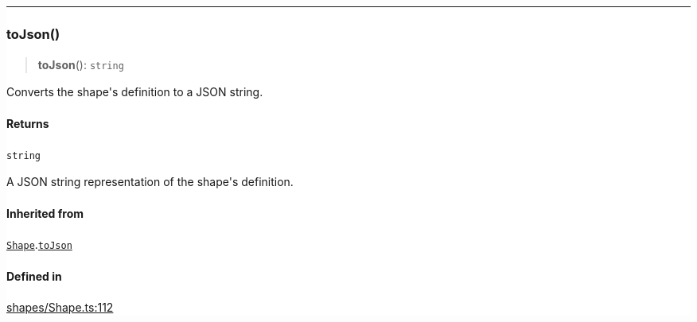 ***

### toJson()

> **toJson**(): `string`

Converts the shape's definition to a JSON string.

#### Returns

`string`

A JSON string  representation of the shape's definition.

#### Inherited from

[`Shape`](Shape.md).[`toJson`](Shape.md#tojson)

#### Defined in

[shapes/Shape.ts:112](https://github.com/avolutions/canvas-painter/blob/main/src/shapes/Shape.ts#L112)
